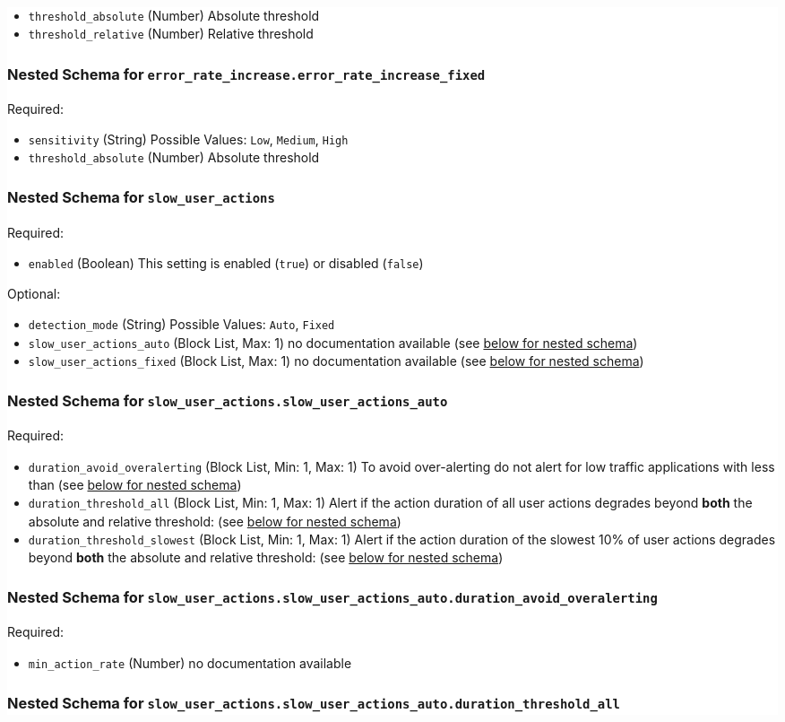 - `threshold_absolute` (Number) Absolute threshold
- `threshold_relative` (Number) Relative threshold


<a id="nestedblock--error_rate_increase--error_rate_increase_fixed"></a>
### Nested Schema for `error_rate_increase.error_rate_increase_fixed`

Required:

- `sensitivity` (String) Possible Values: `Low`, `Medium`, `High`
- `threshold_absolute` (Number) Absolute threshold



<a id="nestedblock--slow_user_actions"></a>
### Nested Schema for `slow_user_actions`

Required:

- `enabled` (Boolean) This setting is enabled (`true`) or disabled (`false`)

Optional:

- `detection_mode` (String) Possible Values: `Auto`, `Fixed`
- `slow_user_actions_auto` (Block List, Max: 1) no documentation available (see [below for nested schema](#nestedblock--slow_user_actions--slow_user_actions_auto))
- `slow_user_actions_fixed` (Block List, Max: 1) no documentation available (see [below for nested schema](#nestedblock--slow_user_actions--slow_user_actions_fixed))

<a id="nestedblock--slow_user_actions--slow_user_actions_auto"></a>
### Nested Schema for `slow_user_actions.slow_user_actions_auto`

Required:

- `duration_avoid_overalerting` (Block List, Min: 1, Max: 1) To avoid over-alerting do not alert for low traffic applications with less than (see [below for nested schema](#nestedblock--slow_user_actions--slow_user_actions_auto--duration_avoid_overalerting))
- `duration_threshold_all` (Block List, Min: 1, Max: 1) Alert if the action duration of all user actions degrades beyond **both** the absolute and relative threshold: (see [below for nested schema](#nestedblock--slow_user_actions--slow_user_actions_auto--duration_threshold_all))
- `duration_threshold_slowest` (Block List, Min: 1, Max: 1) Alert if the action duration of the slowest 10% of user actions degrades beyond **both** the absolute and relative threshold: (see [below for nested schema](#nestedblock--slow_user_actions--slow_user_actions_auto--duration_threshold_slowest))

<a id="nestedblock--slow_user_actions--slow_user_actions_auto--duration_avoid_overalerting"></a>
### Nested Schema for `slow_user_actions.slow_user_actions_auto.duration_avoid_overalerting`

Required:

- `min_action_rate` (Number) no documentation available


<a id="nestedblock--slow_user_actions--slow_user_actions_auto--duration_threshold_all"></a>
### Nested Schema for `slow_user_actions.slow_user_actions_auto.duration_threshold_all`
